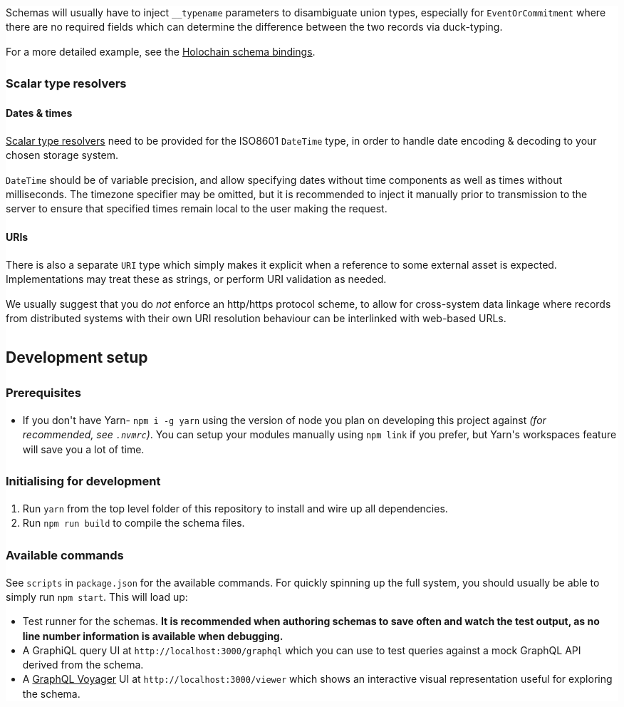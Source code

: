 Schemas will usually have to inject `__typename` parameters to disambiguate union types, especially for `EventOrCommitment` where there are no required fields which can determine the difference between the two records via duck-typing.

For a more detailed example, see the [Holochain schema bindings](https://github.com/holo-rea/holo-rea/tree/master/modules/vf-graphql-holochain#readme).

### Scalar type resolvers

#### Dates & times

[Scalar type resolvers](https://www.apollographql.com/docs/graphql-tools/scalars.html) need to be provided for the ISO8601 `DateTime` type, in order to handle date encoding & decoding to your chosen storage system.

`DateTime` should be of variable precision, and allow specifying dates without time components as well as times without milliseconds. The timezone specifier may be omitted, but it is recommended to inject it manually prior to transmission to the server to ensure that specified times remain local to the user making the request.

#### URIs

There is also a separate `URI` type which simply makes it explicit when a reference to some external asset is expected. Implementations may treat these as strings, or perform URI validation as needed.

We usually suggest that you do *not* enforce an http/https protocol scheme, to allow for cross-system data linkage where records from distributed systems with their own URI resolution behaviour can be interlinked with web-based URLs.




## Development setup

### Prerequisites

- If you don't have Yarn- `npm i -g yarn` using the version of node you plan on developing this project against *(for recommended, see `.nvmrc`)*. You can setup your modules manually using `npm link` if you prefer, but Yarn's workspaces feature will save you a lot of time.

### Initialising for development

1. Run `yarn` from the top level folder of this repository to install and wire up all dependencies.
2. Run `npm run build` to compile the schema files.

### Available commands

See `scripts` in `package.json` for the available commands. For quickly spinning up the full system, you should usually be able to simply run `npm start`. This will load up:

- Test runner for the schemas. **It is recommended when authoring schemas to save often and watch the test output, as no line number information is available when debugging.**
- A GraphiQL query UI at `http://localhost:3000/graphql` which you can use to test queries against a mock GraphQL API derived from the schema.
- A [GraphQL Voyager](https://apis.guru/graphql-voyager/) UI at `http://localhost:3000/viewer` which shows an interactive visual representation useful for exploring the schema.
